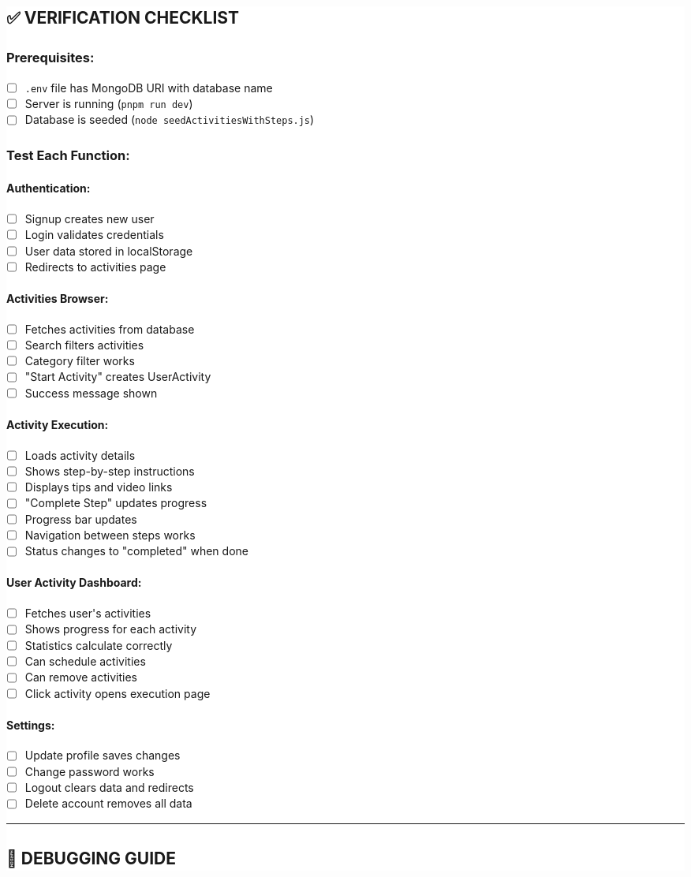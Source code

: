 
## ✅ VERIFICATION CHECKLIST

### Prerequisites:
- [ ] `.env` file has MongoDB URI with database name
- [ ] Server is running (`pnpm run dev`)
- [ ] Database is seeded (`node seedActivitiesWithSteps.js`)

### Test Each Function:

#### Authentication:
- [ ] Signup creates new user
- [ ] Login validates credentials
- [ ] User data stored in localStorage
- [ ] Redirects to activities page

#### Activities Browser:
- [ ] Fetches activities from database
- [ ] Search filters activities
- [ ] Category filter works
- [ ] "Start Activity" creates UserActivity
- [ ] Success message shown

#### Activity Execution:
- [ ] Loads activity details
- [ ] Shows step-by-step instructions
- [ ] Displays tips and video links
- [ ] "Complete Step" updates progress
- [ ] Progress bar updates
- [ ] Navigation between steps works
- [ ] Status changes to "completed" when done

#### User Activity Dashboard:
- [ ] Fetches user's activities
- [ ] Shows progress for each activity
- [ ] Statistics calculate correctly
- [ ] Can schedule activities
- [ ] Can remove activities
- [ ] Click activity opens execution page

#### Settings:
- [ ] Update profile saves changes
- [ ] Change password works
- [ ] Logout clears data and redirects
- [ ] Delete account removes all data

---

## 🐛 DEBUGGING GUIDE
